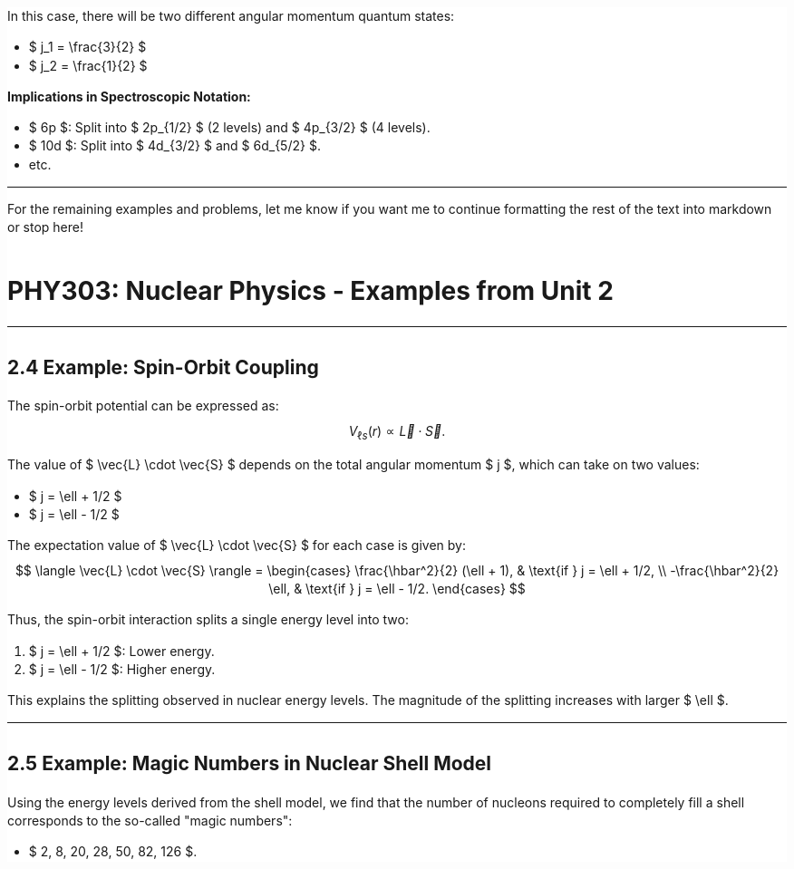 In this case, there will be two different angular momentum quantum states:
- $ j_1 = \frac{3}{2} $
- $ j_2 = \frac{1}{2} $

**Implications in Spectroscopic Notation:**
- $ 6p $: Split into $ 2p_{1/2} $ (2 levels) and $ 4p_{3/2} $ (4 levels).
- $ 10d $: Split into $ 4d_{3/2} $ and $ 6d_{5/2} $.
- etc.

---

For the remaining examples and problems, let me know if you want me to continue formatting the rest of the text into markdown or stop here!


# PHY303: Nuclear Physics - Examples from Unit 2

---

## 2.4 Example: Spin-Orbit Coupling

The spin-orbit potential can be expressed as:
$$
V_{\ell s}(r) \propto \vec{L} \cdot \vec{S}.
$$

The value of $ \vec{L} \cdot \vec{S} $ depends on the total angular momentum $ j $, which can take on two values:
- $ j = \ell + 1/2 $
- $ j = \ell - 1/2 $

The expectation value of $ \vec{L} \cdot \vec{S} $ for each case is given by:
$$
\langle \vec{L} \cdot \vec{S} \rangle = 
\begin{cases} 
\frac{\hbar^2}{2} (\ell + 1), & \text{if } j = \ell + 1/2, \\
-\frac{\hbar^2}{2} \ell, & \text{if } j = \ell - 1/2.
\end{cases}
$$

Thus, the spin-orbit interaction splits a single energy level into two:
1. $ j = \ell + 1/2 $: Lower energy.
2. $ j = \ell - 1/2 $: Higher energy.

This explains the splitting observed in nuclear energy levels. The magnitude of the splitting increases with larger $ \ell $.

---

## 2.5 Example: Magic Numbers in Nuclear Shell Model

Using the energy levels derived from the shell model, we find that the number of nucleons required to completely fill a shell corresponds to the so-called "magic numbers":
- $ 2, 8, 20, 28, 50, 82, 126 $.
